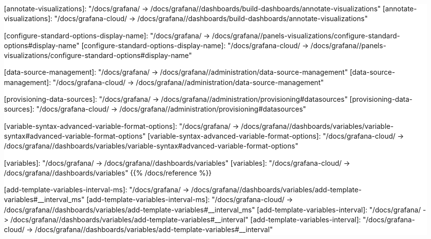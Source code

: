 [annotate-visualizations]: "/docs/grafana/ -> /docs/grafana/<GRAFANA VERSION>/dashboards/build-dashboards/annotate-visualizations"
[annotate-visualizations]: "/docs/grafana-cloud/ -> /docs/grafana/<GRAFANA VERSION>/dashboards/build-dashboards/annotate-visualizations"

[configure-standard-options-display-name]: "/docs/grafana/ -> /docs/grafana/<GRAFANA VERSION>/panels-visualizations/configure-standard-options#display-name"
[configure-standard-options-display-name]: "/docs/grafana-cloud/ -> /docs/grafana/<GRAFANA VERSION>/panels-visualizations/configure-standard-options#display-name"

[data-source-management]: "/docs/grafana/ -> /docs/grafana/<GRAFANA VERSION>/administration/data-source-management"
[data-source-management]: "/docs/grafana-cloud/ -> /docs/grafana/<GRAFANA VERSION>/administration/data-source-management"

[provisioning-data-sources]: "/docs/grafana/ -> /docs/grafana/<GRAFANA VERSION>/administration/provisioning#datasources"
[provisioning-data-sources]: "/docs/grafana-cloud/ -> /docs/grafana/<GRAFANA VERSION>/administration/provisioning#datasources"

[variable-syntax-advanced-variable-format-options]: "/docs/grafana/ -> /docs/grafana/<GRAFANA VERSION>/dashboards/variables/variable-syntax#advanced-variable-format-options"
[variable-syntax-advanced-variable-format-options]: "/docs/grafana-cloud/ -> /docs/grafana/<GRAFANA VERSION>/dashboards/variables/variable-syntax#advanced-variable-format-options"

[variables]: "/docs/grafana/ -> /docs/grafana/<GRAFANA VERSION>/dashboards/variables"
[variables]: "/docs/grafana-cloud/ -> /docs/grafana/<GRAFANA VERSION>/dashboards/variables"
{{% /docs/reference %}}


[add-template-variables-interval-ms]: "/docs/grafana/ -> /docs/grafana/<GRAFANA VERSION>/dashboards/variables/add-template-variables#__interval_ms"
[add-template-variables-interval-ms]: "/docs/grafana-cloud/ -> /docs/grafana/<GRAFANA VERSION>/dashboards/variables/add-template-variables#__interval_ms"
[add-template-variables-interval]: "/docs/grafana/ -> /docs/grafana/<GRAFANA VERSION>/dashboards/variables/add-template-variables#__interval"
[add-template-variables-interval]: "/docs/grafana-cloud/ -> /docs/grafana/<GRAFANA VERSION>/dashboards/variables/add-template-variables#__interval"